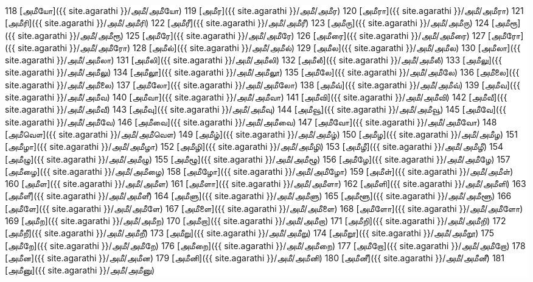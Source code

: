 118 [அமீயோ]({{ site.agarathi }}/அமீ/அமீயோ) 
119 [அமீர]({{ site.agarathi }}/அமீ/அமீர) 
120 [அமீரா]({{ site.agarathi }}/அமீ/அமீரா) 
121 [அமீரி]({{ site.agarathi }}/அமீ/அமீரி) 
122 [அமீரீ]({{ site.agarathi }}/அமீ/அமீரீ) 
123 [அமீரு]({{ site.agarathi }}/அமீ/அமீரு) 
124 [அமீரூ]({{ site.agarathi }}/அமீ/அமீரூ) 
125 [அமீரே]({{ site.agarathi }}/அமீ/அமீரே) 
126 [அமீரை]({{ site.agarathi }}/அமீ/அமீரை) 
127 [அமீரோ]({{ site.agarathi }}/அமீ/அமீரோ) 
128 [அமீல்]({{ site.agarathi }}/அமீ/அமீல்) 
129 [அமீல]({{ site.agarathi }}/அமீ/அமீல) 
130 [அமீலா]({{ site.agarathi }}/அமீ/அமீலா) 
131 [அமீலி]({{ site.agarathi }}/அமீ/அமீலி) 
132 [அமீலீ]({{ site.agarathi }}/அமீ/அமீலீ) 
133 [அமீலு]({{ site.agarathi }}/அமீ/அமீலு) 
134 [அமீலூ]({{ site.agarathi }}/அமீ/அமீலூ) 
135 [அமீலே]({{ site.agarathi }}/அமீ/அமீலே) 
136 [அமீலை]({{ site.agarathi }}/அமீ/அமீலை) 
137 [அமீலோ]({{ site.agarathi }}/அமீ/அமீலோ) 
138 [அமீவ்]({{ site.agarathi }}/அமீ/அமீவ்) 
139 [அமீவ]({{ site.agarathi }}/அமீ/அமீவ) 
140 [அமீவா]({{ site.agarathi }}/அமீ/அமீவா) 
141 [அமீவி]({{ site.agarathi }}/அமீ/அமீவி) 
142 [அமீவீ]({{ site.agarathi }}/அமீ/அமீவீ) 
143 [அமீவு]({{ site.agarathi }}/அமீ/அமீவு) 
144 [அமீவூ]({{ site.agarathi }}/அமீ/அமீவூ) 
145 [அமீவே]({{ site.agarathi }}/அமீ/அமீவே) 
146 [அமீவை]({{ site.agarathi }}/அமீ/அமீவை) 
147 [அமீவோ]({{ site.agarathi }}/அமீ/அமீவோ) 
148 [அமீவௌ]({{ site.agarathi }}/அமீ/அமீவௌ) 
149 [அமீழ்]({{ site.agarathi }}/அமீ/அமீழ்) 
150 [அமீழ]({{ site.agarathi }}/அமீ/அமீழ) 
151 [அமீழா]({{ site.agarathi }}/அமீ/அமீழா) 
152 [அமீழி]({{ site.agarathi }}/அமீ/அமீழி) 
153 [அமீழீ]({{ site.agarathi }}/அமீ/அமீழீ) 
154 [அமீழு]({{ site.agarathi }}/அமீ/அமீழு) 
155 [அமீழூ]({{ site.agarathi }}/அமீ/அமீழூ) 
156 [அமீழே]({{ site.agarathi }}/அமீ/அமீழே) 
157 [அமீழை]({{ site.agarathi }}/அமீ/அமீழை) 
158 [அமீழோ]({{ site.agarathi }}/அமீ/அமீழோ) 
159 [அமீள்]({{ site.agarathi }}/அமீ/அமீள்) 
160 [அமீள]({{ site.agarathi }}/அமீ/அமீள) 
161 [அமீளா]({{ site.agarathi }}/அமீ/அமீளா) 
162 [அமீளி]({{ site.agarathi }}/அமீ/அமீளி) 
163 [அமீளீ]({{ site.agarathi }}/அமீ/அமீளீ) 
164 [அமீளு]({{ site.agarathi }}/அமீ/அமீளு) 
165 [அமீளூ]({{ site.agarathi }}/அமீ/அமீளூ) 
166 [அமீளே]({{ site.agarathi }}/அமீ/அமீளே) 
167 [அமீளை]({{ site.agarathi }}/அமீ/அமீளை) 
168 [அமீளோ]({{ site.agarathi }}/அமீ/அமீளோ) 
169 [அமீற]({{ site.agarathi }}/அமீ/அமீற) 
170 [அமீறா]({{ site.agarathi }}/அமீ/அமீறா) 
171 [அமீறி]({{ site.agarathi }}/அமீ/அமீறி) 
172 [அமீறீ]({{ site.agarathi }}/அமீ/அமீறீ) 
173 [அமீறு]({{ site.agarathi }}/அமீ/அமீறு) 
174 [அமீறூ]({{ site.agarathi }}/அமீ/அமீறூ) 
175 [அமீறே]({{ site.agarathi }}/அமீ/அமீறே) 
176 [அமீறை]({{ site.agarathi }}/அமீ/அமீறை) 
177 [அமீறோ]({{ site.agarathi }}/அமீ/அமீறோ) 
178 [அமீன]({{ site.agarathi }}/அமீ/அமீன) 
179 [அமீனி]({{ site.agarathi }}/அமீ/அமீனி) 
180 [அமீனீ]({{ site.agarathi }}/அமீ/அமீனீ) 
181 [அமீனு]({{ site.agarathi }}/அமீ/அமீனு) 